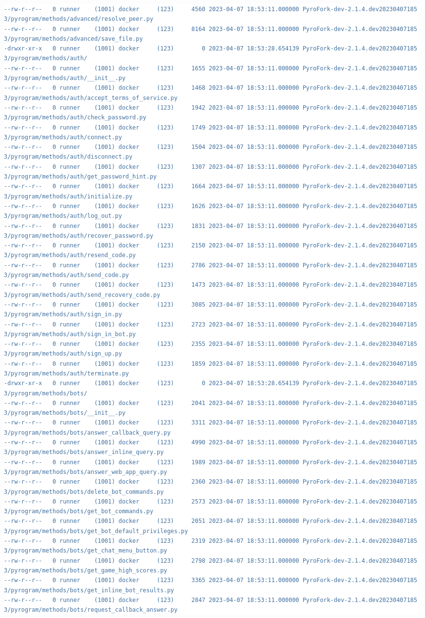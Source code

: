 ```diff
--rw-r--r--   0 runner    (1001) docker     (123)     4560 2023-04-07 18:53:11.000000 PyroFork-dev-2.1.4.dev202304071853/pyrogram/methods/advanced/resolve_peer.py
--rw-r--r--   0 runner    (1001) docker     (123)     8164 2023-04-07 18:53:11.000000 PyroFork-dev-2.1.4.dev202304071853/pyrogram/methods/advanced/save_file.py
-drwxr-xr-x   0 runner    (1001) docker     (123)        0 2023-04-07 18:53:28.654139 PyroFork-dev-2.1.4.dev202304071853/pyrogram/methods/auth/
--rw-r--r--   0 runner    (1001) docker     (123)     1655 2023-04-07 18:53:11.000000 PyroFork-dev-2.1.4.dev202304071853/pyrogram/methods/auth/__init__.py
--rw-r--r--   0 runner    (1001) docker     (123)     1468 2023-04-07 18:53:11.000000 PyroFork-dev-2.1.4.dev202304071853/pyrogram/methods/auth/accept_terms_of_service.py
--rw-r--r--   0 runner    (1001) docker     (123)     1942 2023-04-07 18:53:11.000000 PyroFork-dev-2.1.4.dev202304071853/pyrogram/methods/auth/check_password.py
--rw-r--r--   0 runner    (1001) docker     (123)     1749 2023-04-07 18:53:11.000000 PyroFork-dev-2.1.4.dev202304071853/pyrogram/methods/auth/connect.py
--rw-r--r--   0 runner    (1001) docker     (123)     1504 2023-04-07 18:53:11.000000 PyroFork-dev-2.1.4.dev202304071853/pyrogram/methods/auth/disconnect.py
--rw-r--r--   0 runner    (1001) docker     (123)     1307 2023-04-07 18:53:11.000000 PyroFork-dev-2.1.4.dev202304071853/pyrogram/methods/auth/get_password_hint.py
--rw-r--r--   0 runner    (1001) docker     (123)     1664 2023-04-07 18:53:11.000000 PyroFork-dev-2.1.4.dev202304071853/pyrogram/methods/auth/initialize.py
--rw-r--r--   0 runner    (1001) docker     (123)     1626 2023-04-07 18:53:11.000000 PyroFork-dev-2.1.4.dev202304071853/pyrogram/methods/auth/log_out.py
--rw-r--r--   0 runner    (1001) docker     (123)     1831 2023-04-07 18:53:11.000000 PyroFork-dev-2.1.4.dev202304071853/pyrogram/methods/auth/recover_password.py
--rw-r--r--   0 runner    (1001) docker     (123)     2150 2023-04-07 18:53:11.000000 PyroFork-dev-2.1.4.dev202304071853/pyrogram/methods/auth/resend_code.py
--rw-r--r--   0 runner    (1001) docker     (123)     2786 2023-04-07 18:53:11.000000 PyroFork-dev-2.1.4.dev202304071853/pyrogram/methods/auth/send_code.py
--rw-r--r--   0 runner    (1001) docker     (123)     1473 2023-04-07 18:53:11.000000 PyroFork-dev-2.1.4.dev202304071853/pyrogram/methods/auth/send_recovery_code.py
--rw-r--r--   0 runner    (1001) docker     (123)     3085 2023-04-07 18:53:11.000000 PyroFork-dev-2.1.4.dev202304071853/pyrogram/methods/auth/sign_in.py
--rw-r--r--   0 runner    (1001) docker     (123)     2723 2023-04-07 18:53:11.000000 PyroFork-dev-2.1.4.dev202304071853/pyrogram/methods/auth/sign_in_bot.py
--rw-r--r--   0 runner    (1001) docker     (123)     2355 2023-04-07 18:53:11.000000 PyroFork-dev-2.1.4.dev202304071853/pyrogram/methods/auth/sign_up.py
--rw-r--r--   0 runner    (1001) docker     (123)     1859 2023-04-07 18:53:11.000000 PyroFork-dev-2.1.4.dev202304071853/pyrogram/methods/auth/terminate.py
-drwxr-xr-x   0 runner    (1001) docker     (123)        0 2023-04-07 18:53:28.654139 PyroFork-dev-2.1.4.dev202304071853/pyrogram/methods/bots/
--rw-r--r--   0 runner    (1001) docker     (123)     2041 2023-04-07 18:53:11.000000 PyroFork-dev-2.1.4.dev202304071853/pyrogram/methods/bots/__init__.py
--rw-r--r--   0 runner    (1001) docker     (123)     3311 2023-04-07 18:53:11.000000 PyroFork-dev-2.1.4.dev202304071853/pyrogram/methods/bots/answer_callback_query.py
--rw-r--r--   0 runner    (1001) docker     (123)     4990 2023-04-07 18:53:11.000000 PyroFork-dev-2.1.4.dev202304071853/pyrogram/methods/bots/answer_inline_query.py
--rw-r--r--   0 runner    (1001) docker     (123)     1989 2023-04-07 18:53:11.000000 PyroFork-dev-2.1.4.dev202304071853/pyrogram/methods/bots/answer_web_app_query.py
--rw-r--r--   0 runner    (1001) docker     (123)     2360 2023-04-07 18:53:11.000000 PyroFork-dev-2.1.4.dev202304071853/pyrogram/methods/bots/delete_bot_commands.py
--rw-r--r--   0 runner    (1001) docker     (123)     2573 2023-04-07 18:53:11.000000 PyroFork-dev-2.1.4.dev202304071853/pyrogram/methods/bots/get_bot_commands.py
--rw-r--r--   0 runner    (1001) docker     (123)     2051 2023-04-07 18:53:11.000000 PyroFork-dev-2.1.4.dev202304071853/pyrogram/methods/bots/get_bot_default_privileges.py
--rw-r--r--   0 runner    (1001) docker     (123)     2319 2023-04-07 18:53:11.000000 PyroFork-dev-2.1.4.dev202304071853/pyrogram/methods/bots/get_chat_menu_button.py
--rw-r--r--   0 runner    (1001) docker     (123)     2798 2023-04-07 18:53:11.000000 PyroFork-dev-2.1.4.dev202304071853/pyrogram/methods/bots/get_game_high_scores.py
--rw-r--r--   0 runner    (1001) docker     (123)     3365 2023-04-07 18:53:11.000000 PyroFork-dev-2.1.4.dev202304071853/pyrogram/methods/bots/get_inline_bot_results.py
--rw-r--r--   0 runner    (1001) docker     (123)     2847 2023-04-07 18:53:11.000000 PyroFork-dev-2.1.4.dev202304071853/pyrogram/methods/bots/request_callback_answer.py
```